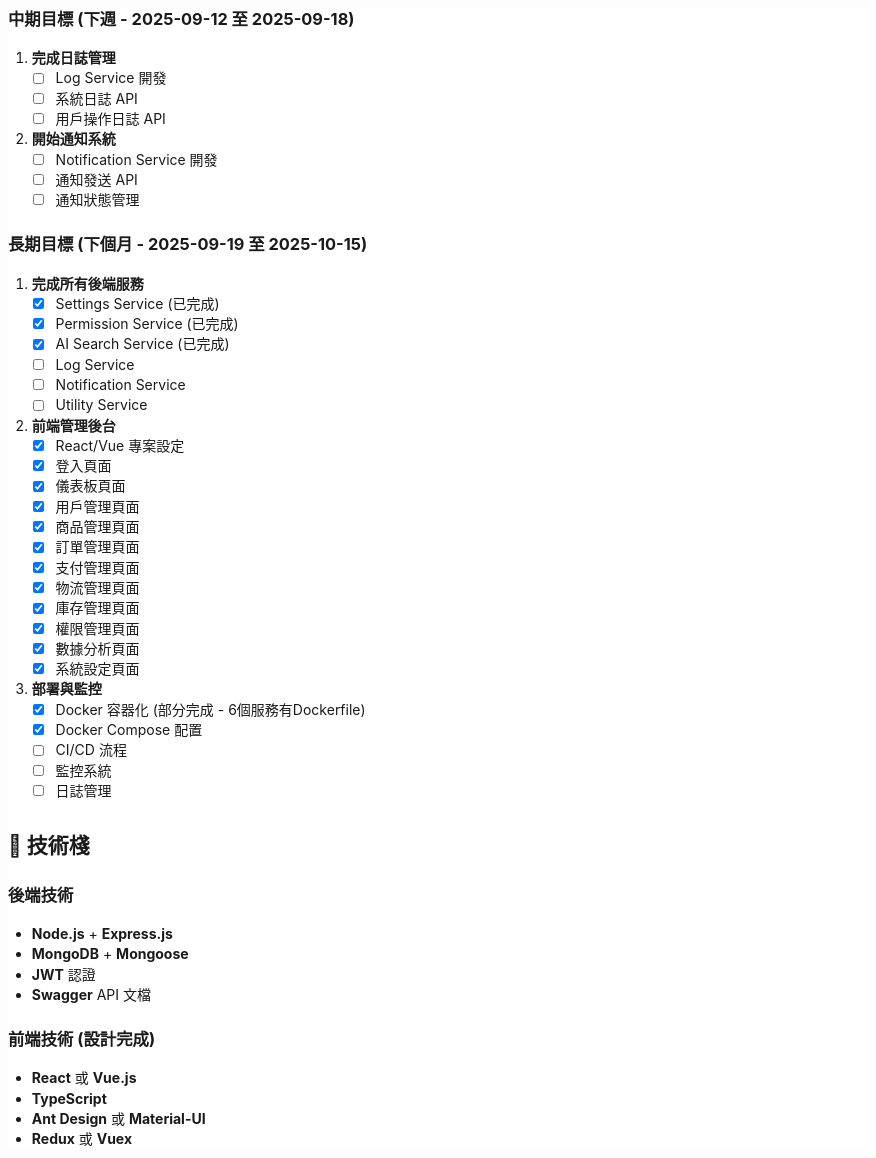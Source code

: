### 中期目標 (下週 - 2025-09-12 至 2025-09-18)
1. **完成日誌管理**
   - [ ] Log Service 開發
   - [ ] 系統日誌 API
   - [ ] 用戶操作日誌 API

2. **開始通知系統**
   - [ ] Notification Service 開發
   - [ ] 通知發送 API
   - [ ] 通知狀態管理

### 長期目標 (下個月 - 2025-09-19 至 2025-10-15)
1. **完成所有後端服務**
   - [x] Settings Service (已完成)
   - [x] Permission Service (已完成)
   - [x] AI Search Service (已完成)
   - [ ] Log Service
   - [ ] Notification Service
   - [ ] Utility Service

2. **前端管理後台**
   - [x] React/Vue 專案設定
   - [x] 登入頁面
   - [x] 儀表板頁面
   - [x] 用戶管理頁面
   - [x] 商品管理頁面
   - [x] 訂單管理頁面
   - [x] 支付管理頁面
   - [x] 物流管理頁面
   - [x] 庫存管理頁面
   - [x] 權限管理頁面
   - [x] 數據分析頁面
   - [x] 系統設定頁面

3. **部署與監控**
   - [x] Docker 容器化 (部分完成 - 6個服務有Dockerfile)
   - [x] Docker Compose 配置
   - [ ] CI/CD 流程
   - [ ] 監控系統
   - [ ] 日誌管理

## 🔧 技術棧

### 後端技術
- **Node.js** + **Express.js**
- **MongoDB** + **Mongoose**
- **JWT** 認證
- **Swagger** API 文檔

### 前端技術 (設計完成)
- **React** 或 **Vue.js**
- **TypeScript**
- **Ant Design** 或 **Material-UI**
- **Redux** 或 **Vuex**
